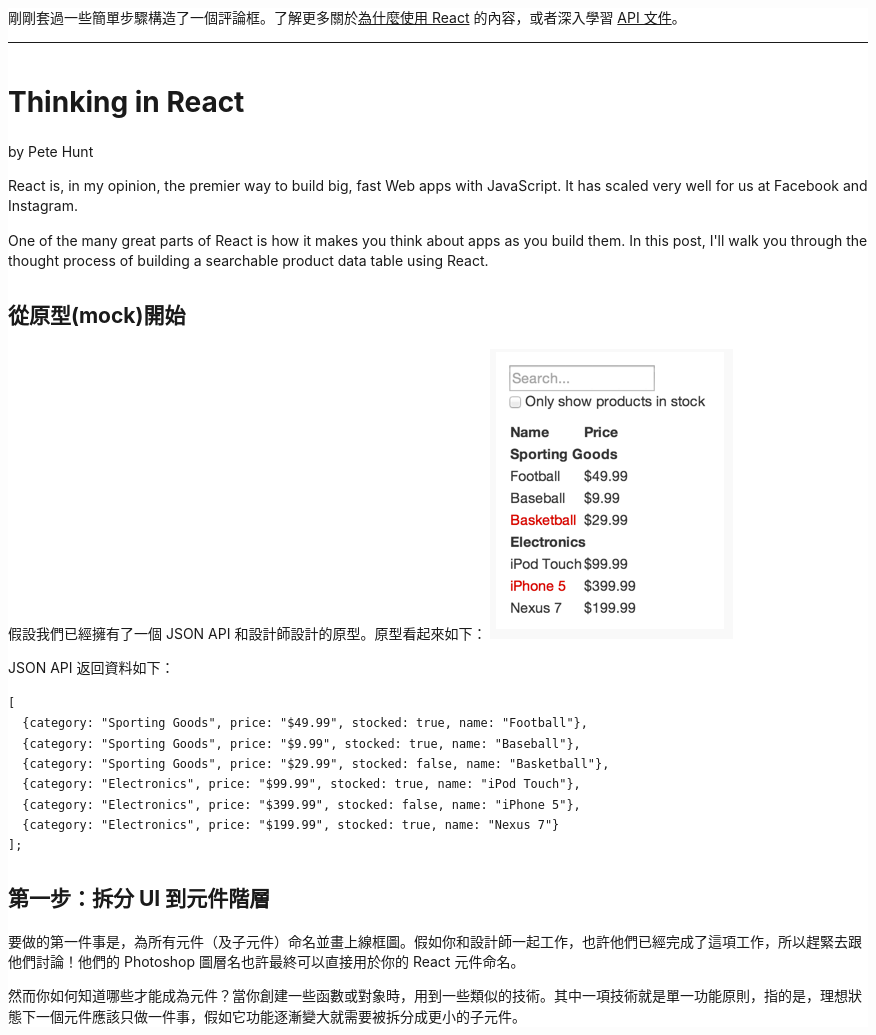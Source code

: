 
剛剛套過一些簡單步驟構造了一個評論框。了解更多關於[為什麼使用 React](https://facebook.github.io/react/docs/why-react.html) 的內容，或者深入學習 [API 文件](https://facebook.github.io/react/docs/top-level-api.html)。

---
# Thinking in React
by Pete Hunt

React is, in my opinion, the premier way to build big, fast Web apps with JavaScript. It has scaled very well for us at Facebook and Instagram.

One of the many great parts of React is how it makes you think about apps as you build them. In this post, I'll walk you through the thought process of building a searchable product data table using React.

## 從原型(mock)開始
假設我們已經擁有了一個 JSON API 和設計師設計的原型。原型看起來如下：
![mock](image/mock.png)

JSON API 返回資料如下：

	[
	  {category: "Sporting Goods", price: "$49.99", stocked: true, name: "Football"},
	  {category: "Sporting Goods", price: "$9.99", stocked: true, name: "Baseball"},
	  {category: "Sporting Goods", price: "$29.99", stocked: false, name: "Basketball"},
	  {category: "Electronics", price: "$99.99", stocked: true, name: "iPod Touch"},
	  {category: "Electronics", price: "$399.99", stocked: false, name: "iPhone 5"},
	  {category: "Electronics", price: "$199.99", stocked: true, name: "Nexus 7"}
	];

## 第一步：拆分 UI 到元件階層
要做的第一件事是，為所有元件（及子元件）命名並畫上線框圖。假如你和設計師一起工作，也許他們已經完成了這項工作，所以趕緊去跟他們討論！他們的 Photoshop 圖層名也許最終可以直接用於你的 React 元件命名。

然而你如何知道哪些才能成為元件？當你創建一些函數或對象時，用到一些類似的技術。其中一項技術就是單一功能原則，指的是，理想狀態下一個元件應該只做一件事，假如它功能逐漸變大就需要被拆分成更小的子元件。
